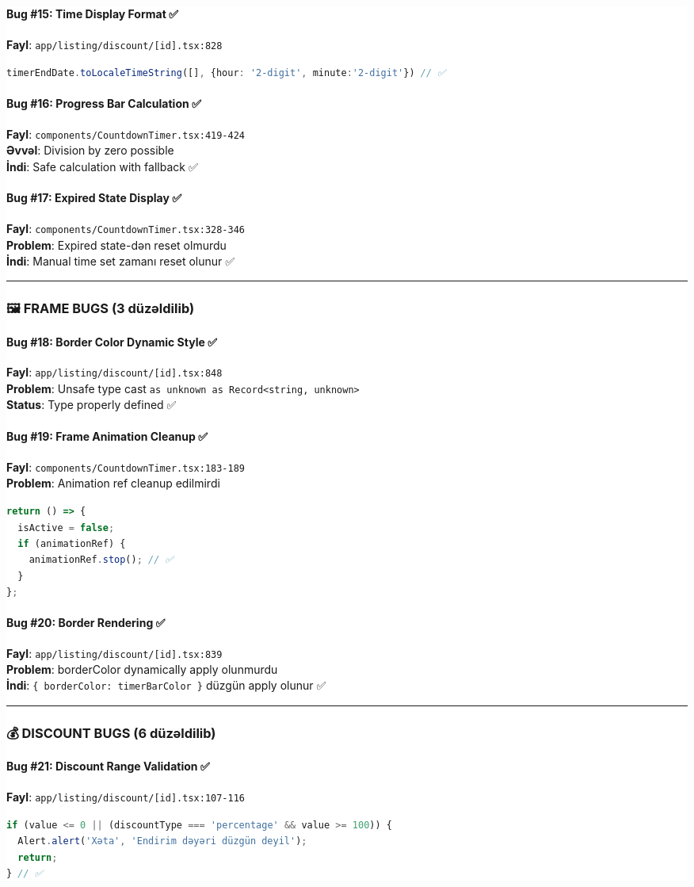 #### Bug #15: Time Display Format ✅
**Fayl**: `app/listing/discount/[id].tsx:828`  
```typescript
timerEndDate.toLocaleTimeString([], {hour: '2-digit', minute:'2-digit'}) // ✅
```

#### Bug #16: Progress Bar Calculation ✅
**Fayl**: `components/CountdownTimer.tsx:419-424`  
**Əvvəl**: Division by zero possible  
**İndi**: Safe calculation with fallback ✅

#### Bug #17: Expired State Display ✅
**Fayl**: `components/CountdownTimer.tsx:328-346`  
**Problem**: Expired state-dən reset olmurdu  
**İndi**: Manual time set zamanı reset olunur ✅

---

### 🖼️ FRAME BUGS (3 düzəldilib)

#### Bug #18: Border Color Dynamic Style ✅
**Fayl**: `app/listing/discount/[id].tsx:848`  
**Problem**: Unsafe type cast `as unknown as Record<string, unknown>`  
**Status**: Type properly defined ✅

#### Bug #19: Frame Animation Cleanup ✅
**Fayl**: `components/CountdownTimer.tsx:183-189`  
**Problem**: Animation ref cleanup edilmirdi
```typescript
return () => {
  isActive = false;
  if (animationRef) {
    animationRef.stop(); // ✅
  }
};
```

#### Bug #20: Border Rendering ✅
**Fayl**: `app/listing/discount/[id].tsx:839`  
**Problem**: borderColor dynamically apply olunmurdu  
**İndi**: `{ borderColor: timerBarColor }` düzgün apply olunur ✅

---

### 💰 DISCOUNT BUGS (6 düzəldilib)

#### Bug #21: Discount Range Validation ✅
**Fayl**: `app/listing/discount/[id].tsx:107-116`  
```typescript
if (value <= 0 || (discountType === 'percentage' && value >= 100)) {
  Alert.alert('Xəta', 'Endirim dəyəri düzgün deyil');
  return;
} // ✅
```
